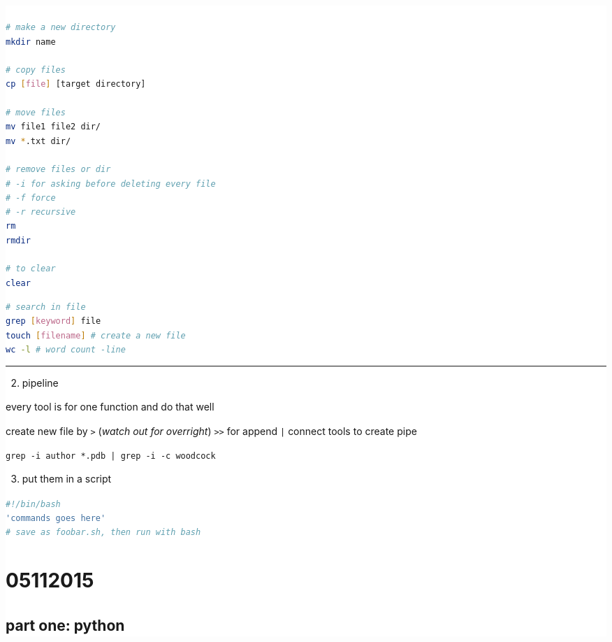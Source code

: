 ``` bash

# make a new directory
mkdir name

# copy files
cp [file] [target directory]

# move files
mv file1 file2 dir/
mv *.txt dir/

# remove files or dir
# -i for asking before deleting every file
# -f force
# -r recursive
rm
rmdir

# to clear
clear
```


```bash
# search in file
grep [keyword] file
touch [filename] # create a new file
wc -l # word count -line
```
___


2. pipeline

every tool is for one function and do that well

create new file by `>` (*watch out for overright*)
`>>` for append
`|` connect tools to create pipe

`grep -i author *.pdb | grep -i -c woodcock`

3. put them in a script

``` bash
#!/bin/bash
'commands goes here'
# save as foobar.sh, then run with bash
```

<a name="None"></a>
# 05112015

<a name="None"></a>
## part one: python
